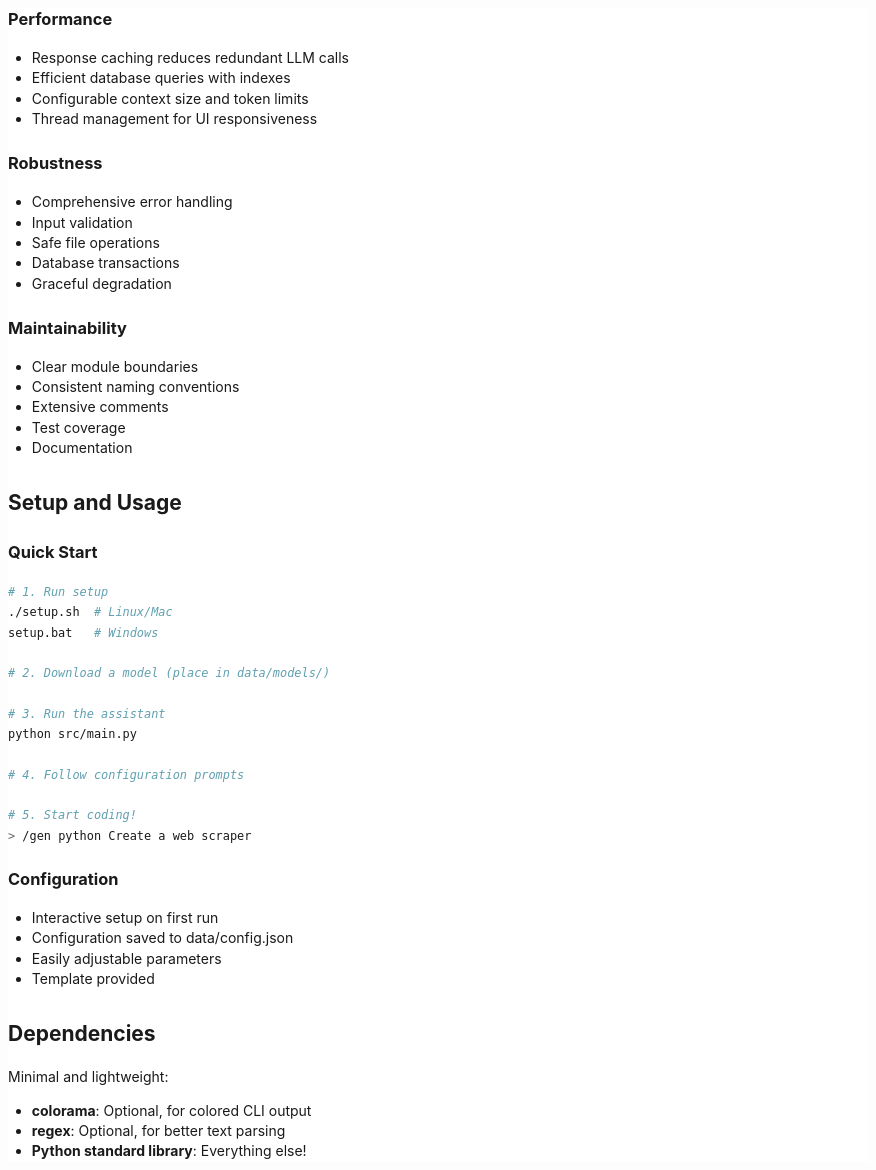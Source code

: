 ### Performance
- Response caching reduces redundant LLM calls
- Efficient database queries with indexes
- Configurable context size and token limits
- Thread management for UI responsiveness

### Robustness
- Comprehensive error handling
- Input validation
- Safe file operations
- Database transactions
- Graceful degradation

### Maintainability
- Clear module boundaries
- Consistent naming conventions
- Extensive comments
- Test coverage
- Documentation

## Setup and Usage

### Quick Start
```bash
# 1. Run setup
./setup.sh  # Linux/Mac
setup.bat   # Windows

# 2. Download a model (place in data/models/)

# 3. Run the assistant
python src/main.py

# 4. Follow configuration prompts

# 5. Start coding!
> /gen python Create a web scraper
```

### Configuration
- Interactive setup on first run
- Configuration saved to data/config.json
- Easily adjustable parameters
- Template provided

## Dependencies

Minimal and lightweight:
- **colorama**: Optional, for colored CLI output
- **regex**: Optional, for better text parsing
- **Python standard library**: Everything else!
